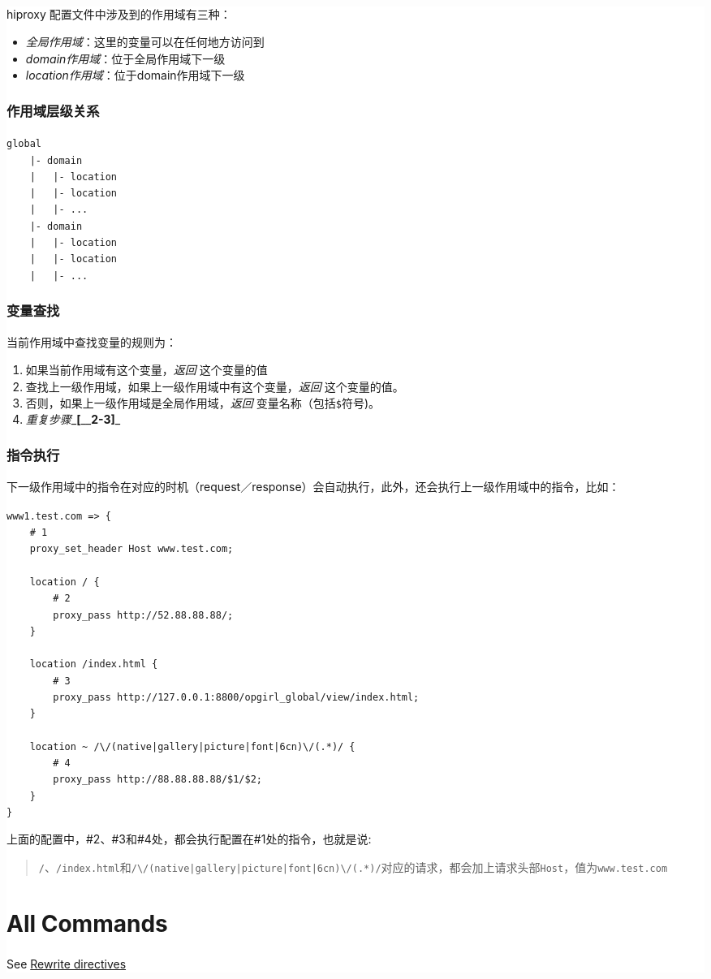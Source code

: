 hiproxy 配置文件中涉及到的作用域有三种：

* _全局作用域_：这里的变量可以在任何地方访问到
* _domain作用域_：位于全局作用域下一级
* _location作用域_：位于domain作用域下一级

### 作用域层级关系

```
global
    |- domain
    |   |- location
    |   |- location
    |   |- ...
    |- domain
    |   |- location
    |   |- location
    |   |- ...
```

### 变量查找

当前作用域中查找变量的规则为：

1. 如果当前作用域有这个变量，_返回_ 这个变量的值
2. 查找上一级作用域，如果上一级作用域中有这个变量，_返回_ 这个变量的值。
3. 否则，如果上一级作用域是全局作用域，_返回_ 变量名称（包括`$`符号\)。
4. _重复步骤__**\[**__**2-3\]**_

### 指令执行

下一级作用域中的指令在对应的时机（request／response）会自动执行，此外，还会执行上一级作用域中的指令，比如：

```
www1.test.com => {
    # 1    
    proxy_set_header Host www.test.com;

    location / {
        # 2
        proxy_pass http://52.88.88.88/;
    }

    location /index.html {
        # 3
        proxy_pass http://127.0.0.1:8800/opgirl_global/view/index.html;
    }

    location ~ /\/(native|gallery|picture|font|6cn)\/(.*)/ {
        # 4
        proxy_pass http://88.88.88.88/$1/$2;
    }
}
```

上面的配置中，\#2、\#3和\#4处，都会执行配置在\#1处的指令，也就是说: 

> `/`、`/index.html`和`/\/(native|gallery|picture|font|6cn)\/(.*)/`对应的请求，都会加上请求头部`Host`，值为`www.test.com`

# All Commands

See [Rewrite directives](https://github.com/zdying/hiproxy/blob/master/doc/rewrite_directives.md)